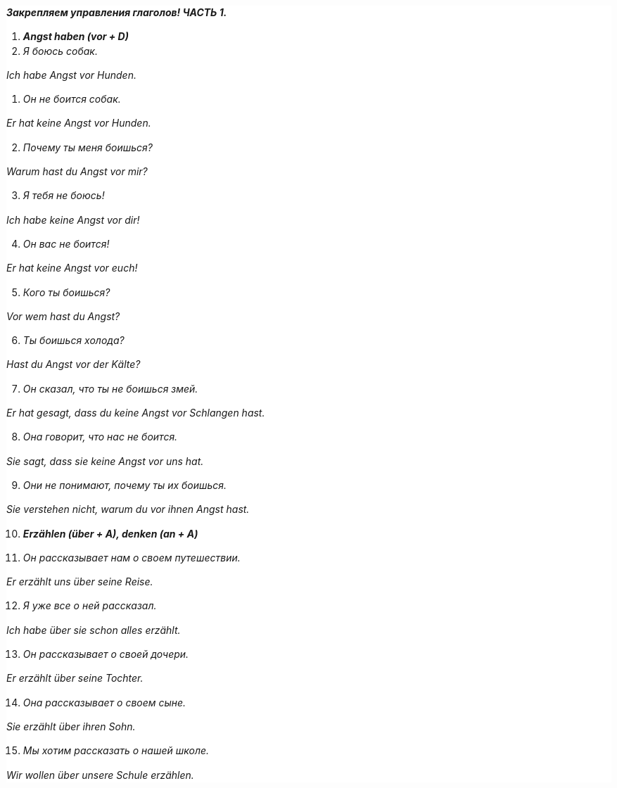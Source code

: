 **_Закрепляем управления глаголов! ЧАСТЬ 1._**

1. **_Angst haben (vor + D)_**
2. _Я боюсь собак._

_Ich habe Angst vor Hunden._
1. _Он не боится собак._

_Er hat keine Angst vor Hunden._

2. _Почему ты меня боишься?_

_Warum hast du Angst vor mir?_

3. _Я тебя не боюсь!_

_Ich habe keine Angst vor dir!_

4. _Он вас не боится!_

_Er hat keine Angst vor euch!_

5. _Кого ты боишься?_

_Vor wem hast du Angst?_

6. _Ты боишься холода?_

_Hast du Angst vor der Kälte?_

7. _Он сказал, что ты не боишься змей._

_Er hat gesagt, dass du keine Angst vor Schlangen hast._

8. _Она говорит, что нас не боится._

_Sie sagt, dass sie keine Angst vor uns hat._

9. _Они не понимают, почему ты их боишься._

_Sie verstehen nicht, warum du vor ihnen Angst hast._

  

10. **_Erzählen (über + A), denken (an + A)_**

11. _Он рассказывает нам о своем путешествии._

_Er erzählt uns über seine Reise._

12. _Я уже все о ней рассказал._

_Ich habe über sie schon alles erzählt._

13. _Он рассказывает о своей дочери._

_Er erzählt über seine Tochter._

14. _Она рассказывает о своем сыне._

_Sie erzählt über ihren Sohn._

15. _Мы хотим рассказать о нашей школе._

_Wir wollen über unsere Schule erzählen._
